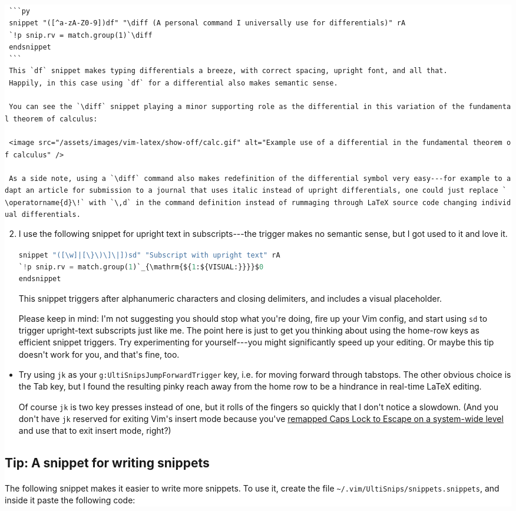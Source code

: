      ```py
     snippet "([^a-zA-Z0-9])df" "\diff (A personal command I universally use for differentials)" rA
     `!p snip.rv = match.group(1)`\diff 
     endsnippet
     ```
     This `df` snippet makes typing differentials a breeze, with correct spacing, upright font, and all that.
     Happily, in this case using `df` for a differential also makes semantic sense.

     You can see the `\diff` snippet playing a minor supporting role as the differential in this variation of the fundamental theorem of calculus:

     <image src="/assets/images/vim-latex/show-off/calc.gif" alt="Example use of a differential in the fundamental theorem of calculus" />

     As a side note, using a `\diff` command also makes redefinition of the differential symbol very easy---for example to adapt an article for submission to a journal that uses italic instead of upright differentials, one could just replace `\operatorname{d}\!` with `\,d` in the command definition instead of rummaging through LaTeX source code changing individual differentials.

  2. I use the following snippet for upright text in subscripts---the trigger makes no semantic sense, but I got used to it and love it.

     ```py
     snippet "([\w]|[\}\)\]\|])sd" "Subscript with upright text" rA
     `!p snip.rv = match.group(1)`_{\mathrm{${1:${VISUAL:}}}}$0
     endsnippet
     ```
     This snippet triggers after alphanumeric characters and closing delimiters, and includes a visual placeholder.

     Please keep in mind: I'm not suggesting you should stop what you're doing, fire up your Vim config, and start using `sd` to trigger upright-text subscripts just like me.
     The point here is just to get you thinking about using the home-row keys as efficient snippet triggers.
     Try experimenting for yourself---you might significantly speed up your editing.
     Or maybe this tip doesn't work for you, and that's fine, too.

- Try using `jk` as your `g:UltiSnipsJumpForwardTrigger` key, i.e. for moving forward through tabstops.
  The other obvious choice is the Tab key, but I found the resulting pinky reach away from the home row to be a hindrance in real-time LaTeX editing.
  
  Of course `jk` is two key presses instead of one, but it rolls of the fingers so quickly that I don't notice a slowdown.
  (And you don't have `jk` reserved for exiting Vim's insert mode because you've [remapped Caps Lock to Escape on a system-wide level](https://www.dannyguo.com/blog/remap-caps-lock-to-escape-and-control/) and use that to exit insert mode, right?)

## Tip: A snippet for writing snippets
The following snippet makes it easier to write more snippets.
To use it, create the file `~/.vim/UltiSnips/snippets.snippets`, and inside it paste the following code:
